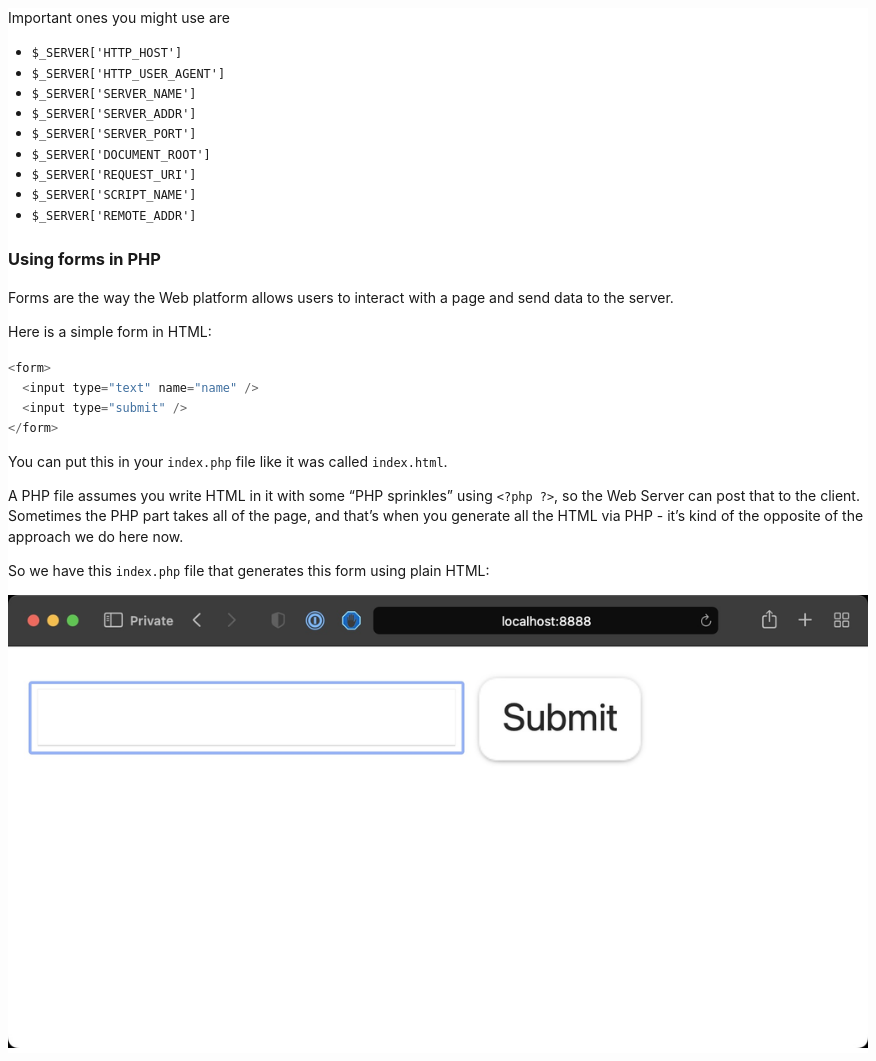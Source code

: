 Important ones you might use are

- `$_SERVER['HTTP_HOST']`
- `$_SERVER['HTTP_USER_AGENT']`
- `$_SERVER['SERVER_NAME']`
- `$_SERVER['SERVER_ADDR']`
- `$_SERVER['SERVER_PORT']`
- `$_SERVER['DOCUMENT_ROOT']`
- `$_SERVER['REQUEST_URI']`
- `$_SERVER['SCRIPT_NAME']`
- `$_SERVER['REMOTE_ADDR']`

### Using forms in PHP

Forms are the way the Web platform allows users to interact with a page and send data to the server.

Here is a simple form in HTML:

```php
<form>
  <input type="text" name="name" />
  <input type="submit" />
</form>
```

You can put this in your `index.php` file like it was called `index.html`.

A PHP file assumes you write HTML in it with some “PHP sprinkles” using `<?php ?>`, so the Web Server can post that to the client. Sometimes the PHP part takes all of the page, and that’s when you generate all the HTML via PHP - it’s kind of the opposite of the approach we do here now.

So we have this `index.php` file that generates this form using plain HTML:

![Screen Shot 2022-06-27 at 13.53.47.jpg](img/Screen_Shot_2022-06-27_at_13.53.47.jpg)
